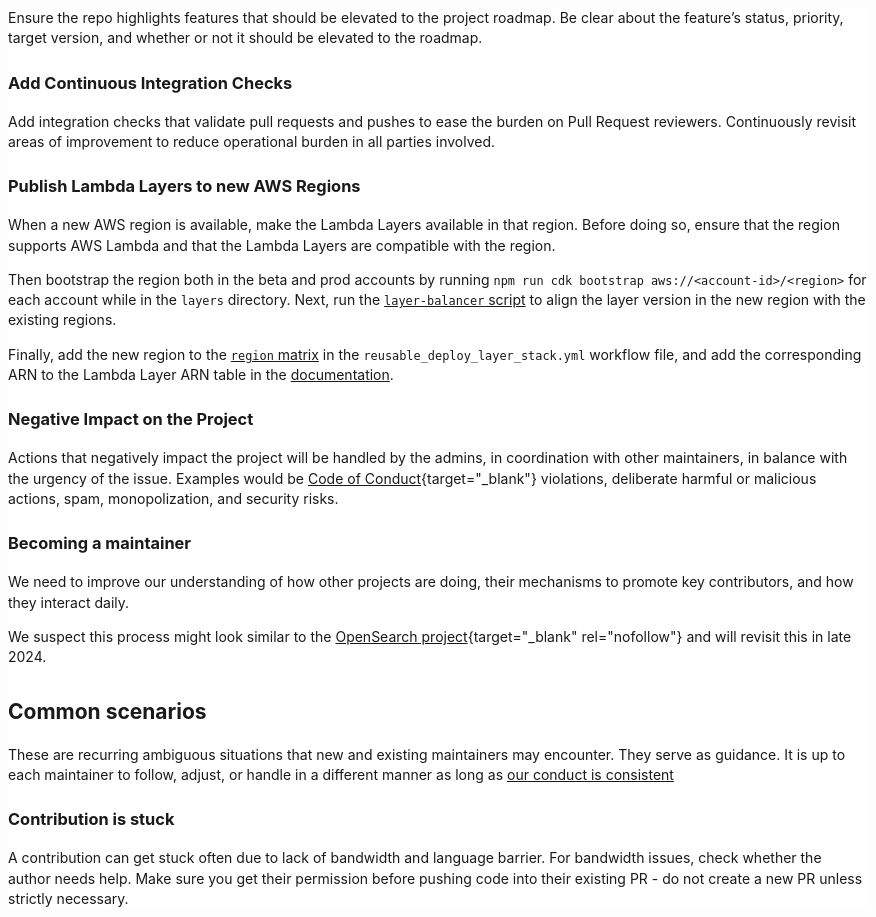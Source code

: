 Ensure the repo highlights features that should be elevated to the project roadmap. Be clear about the feature’s status, priority, target version, and whether or not it should be elevated to the roadmap.

### Add Continuous Integration Checks

Add integration checks that validate pull requests and pushes to ease the burden on Pull Request reviewers. Continuously revisit areas of improvement to reduce operational burden in all parties involved.

### Publish Lambda Layers to new AWS Regions

When a new AWS region is available, make the Lambda Layers available in that region. Before doing so, ensure that the region supports AWS Lambda and that the Lambda Layers are compatible with the region.

Then bootstrap the region both in the beta and prod accounts by running `npm run cdk bootstrap aws://<account-id>/<region>` for each account while in the `layers` directory. Next, run the [`layer-balancer` script](https://github.com/aws-powertools/powertools-lambda-python/tree/develop/layer/scripts/layer-balancer) to align the layer version in the new region with the existing regions.

Finally, add the new region to the [`region` matrix](https://github.com/aws-powertools/powertools-lambda-typescript/blob/082b626c31f11138fb36d5724f922980d534c878/.github/workflows/reusable_deploy_layer_stack.yml#L33) in the `reusable_deploy_layer_stack.yml` workflow file, and add the corresponding ARN to the Lambda Layer ARN table in the [documentation](https://github.com/aws-powertools/powertools-lambda-typescript/blob/082b626c31f11138fb36d5724f922980d534c878/docs/index.md?plain=1#L42).

### Negative Impact on the Project

Actions that negatively impact the project will be handled by the admins, in coordination with other maintainers, in balance with the urgency of the issue. Examples would be [Code of Conduct](https://github.com/aws-powertools/powertools-lambda-typescript/blob/develop/CODE_OF_CONDUCT.md){target="_blank"} violations, deliberate harmful or malicious actions, spam, monopolization, and security risks.

### Becoming a maintainer

We need to improve our understanding of how other projects are doing, their mechanisms to promote key contributors, and how they interact daily.

We suspect this process might look similar to the [OpenSearch project](https://github.com/opensearch-project/.github/blob/main/MAINTAINERS.md#becoming-a-maintainer){target="_blank" rel="nofollow"} and will revisit this in late 2024.

## Common scenarios

These are recurring ambiguous situations that new and existing maintainers may encounter. They serve as guidance. It is up to each maintainer to follow, adjust, or handle in a different manner as long as [our conduct is consistent](#uphold-code-of-conduct)

### Contribution is stuck

A contribution can get stuck often due to lack of bandwidth and language barrier. For bandwidth issues, check whether the author needs help. Make sure you get their permission before pushing code into their existing PR - do not create a new PR unless strictly necessary.
